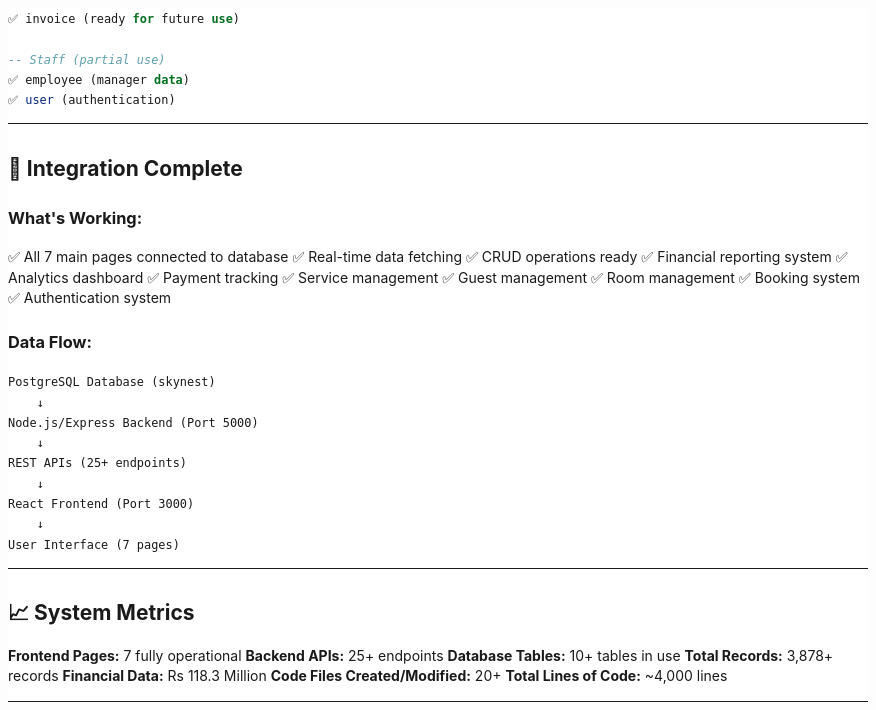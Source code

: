 ```sql
✅ invoice (ready for future use)

-- Staff (partial use)
✅ employee (manager data)
✅ user (authentication)
```

---

## 🎉 Integration Complete

### What's Working:
✅ All 7 main pages connected to database
✅ Real-time data fetching
✅ CRUD operations ready
✅ Financial reporting system
✅ Analytics dashboard
✅ Payment tracking
✅ Service management
✅ Guest management
✅ Room management
✅ Booking system
✅ Authentication system

### Data Flow:
```
PostgreSQL Database (skynest)
    ↓
Node.js/Express Backend (Port 5000)
    ↓
REST APIs (25+ endpoints)
    ↓
React Frontend (Port 3000)
    ↓
User Interface (7 pages)
```

---

## 📈 System Metrics

**Frontend Pages:** 7 fully operational
**Backend APIs:** 25+ endpoints
**Database Tables:** 10+ tables in use
**Total Records:** 3,878+ records
**Financial Data:** Rs 118.3 Million
**Code Files Created/Modified:** 20+
**Total Lines of Code:** ~4,000 lines

---
